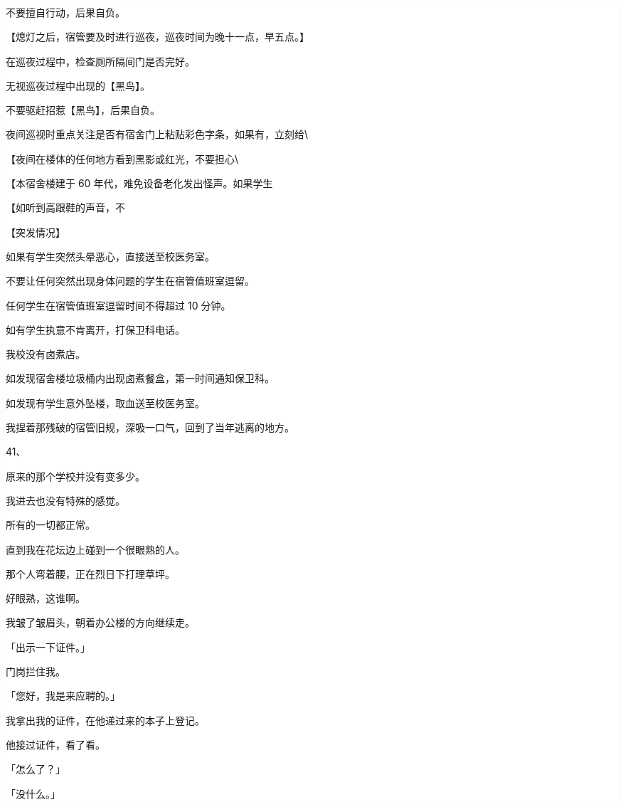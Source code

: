 不要擅自行动，后果自负。

【熄灯之后，宿管要及时进行巡夜，巡夜时间为晚十一点，早五点。】

在巡夜过程中，检查厕所隔间门是否完好。

无视巡夜过程中出现的【黑鸟】。

不要驱赶招惹【黑鸟】，后果自负。

夜间巡视时重点关注是否有宿舍门上粘贴彩色字条，如果有，立刻给\

【夜间在楼体的任何地方看到黑影或红光，不要担心\

【本宿舍楼建于 60 年代，难免设备老化发出怪声。如果学生

【如听到高跟鞋的声音，不

【突发情况】

如果有学生突然头晕恶心，直接送至校医务室。

不要让任何突然出现身体问题的学生在宿管值班室逗留。

任何学生在宿管值班室逗留时间不得超过 10 分钟。

如有学生执意不肯离开，打保卫科电话。

我校没有卤煮店。

如发现宿舍楼垃圾桶内出现卤煮餐盒，第一时间通知保卫科。

如发现有学生意外坠楼，取血送至校医务室。

我捏着那残破的宿管旧规，深吸一口气，回到了当年逃离的地方。

41、

原来的那个学校并没有变多少。

我进去也没有特殊的感觉。

所有的一切都正常。

直到我在花坛边上碰到一个很眼熟的人。

那个人弯着腰，正在烈日下打理草坪。

好眼熟，这谁啊。

我皱了皱眉头，朝着办公楼的方向继续走。

「出示一下证件。」

门岗拦住我。

「您好，我是来应聘的。」

我拿出我的证件，在他递过来的本子上登记。

他接过证件，看了看。

「怎么了？」

「没什么。」
